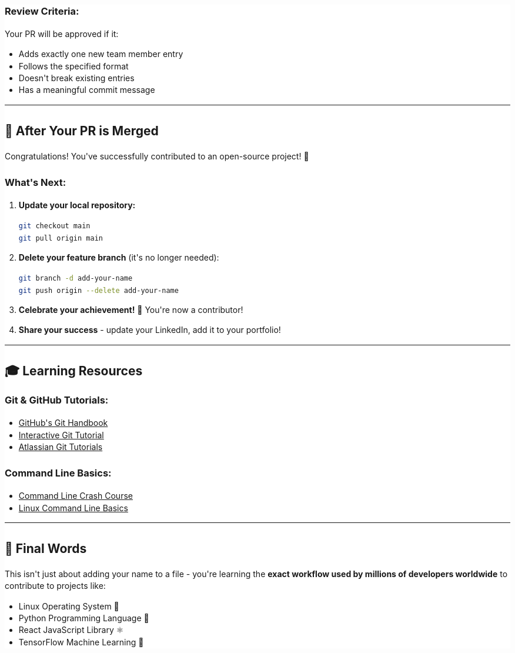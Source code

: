 ### Review Criteria:
Your PR will be approved if it:
- Adds exactly one new team member entry
- Follows the specified format
- Doesn't break existing entries
- Has a meaningful commit message

---

## 🎉 After Your PR is Merged

Congratulations! You've successfully contributed to an open-source project! 🎊

### What's Next:
1. **Update your local repository:**
   ```bash
   git checkout main
   git pull origin main
   ```

2. **Delete your feature branch** (it's no longer needed):
   ```bash
   git branch -d add-your-name
   git push origin --delete add-your-name
   ```

3. **Celebrate your achievement!** 🥳 You're now a contributor!

4. **Share your success** - update your LinkedIn, add it to your portfolio!

---

## 🎓 Learning Resources

### Git & GitHub Tutorials:
- [GitHub's Git Handbook](https://guides.github.com/introduction/git-handbook/)
- [Interactive Git Tutorial](https://learngitbranching.js.org/)
- [Atlassian Git Tutorials](https://www.atlassian.com/git/tutorials)

### Command Line Basics:
- [Command Line Crash Course](https://developer.mozilla.org/en-US/docs/Learn/Tools_and_testing/Understanding_client-side_tools/Command_line)
- [Linux Command Line Basics](https://ubuntu.com/tutorials/command-line-for-beginners)

---


## 🎯 Final Words

This isn't just about adding your name to a file - you're learning the **exact workflow used by millions of developers worldwide** to contribute to projects like:
- Linux Operating System 🐧
- Python Programming Language 🐍
- React JavaScript Library ⚛️
- TensorFlow Machine Learning 🤖
